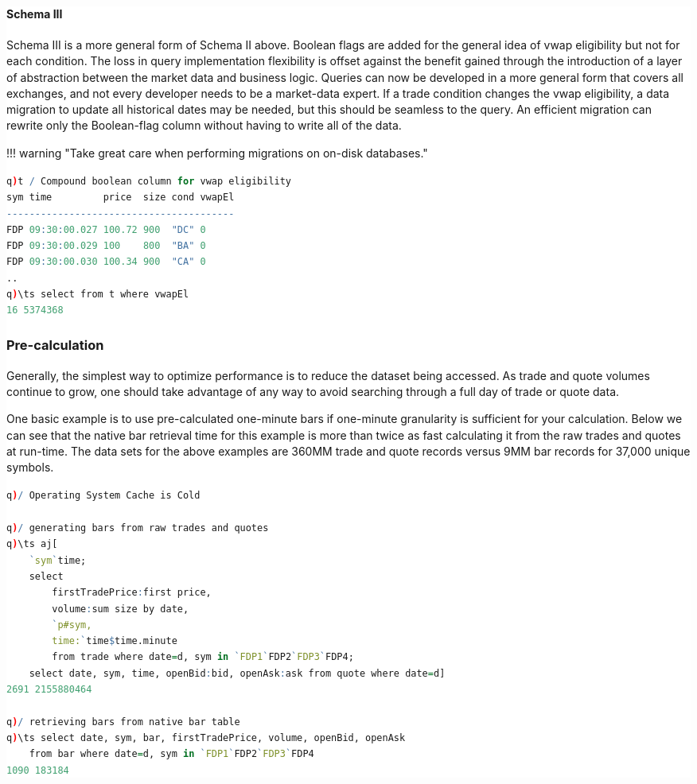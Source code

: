 

#### Schema III

Schema III is a more general form of Schema II above. Boolean flags are added for the general idea of vwap eligibility but not for each condition. The loss in query implementation flexibility is offset against the benefit gained through the introduction of a layer of abstraction between the market data and business logic. Queries can now be developed in a more general form that covers all exchanges, and not every developer needs to be a market-data expert. If a trade condition changes the vwap eligibility, a data migration to update all historical dates may be needed, but this should be seamless to the query. An efficient migration can rewrite only the Boolean-flag column without having to write all of the data.

!!! warning "Take great care when performing migrations on on-disk databases."

```q
q)t / Compound boolean column for vwap eligibility
sym time         price  size cond vwapEl 
---------------------------------------- 
FDP 09:30:00.027 100.72 900  "DC" 0
FDP 09:30:00.029 100    800  "BA" 0
FDP 09:30:00.030 100.34 900  "CA" 0
..
q)\ts select from t where vwapEl
16 5374368
```


### Pre-calculation

Generally, the simplest way to optimize performance is to reduce the dataset being accessed. As trade and quote volumes continue to grow, one should take advantage of any way to avoid searching through a full day of trade or quote data.

One basic example is to use pre-calculated one-minute bars if one-minute granularity is sufficient for your calculation. Below we can see that the native bar retrieval time for this example is more than twice as fast calculating it from the raw trades and quotes at run-time. The data sets for the above examples are 360MM trade and quote records versus 9MM bar records for 37,000 unique symbols.

```q
q)/ Operating System Cache is Cold

q)/ generating bars from raw trades and quotes
q)\ts aj[
    `sym`time;
    select 
        firstTradePrice:first price, 
        volume:sum size by date, 
        `p#sym, 
        time:`time$time.minute 
        from trade where date=d, sym in `FDP1`FDP2`FDP3`FDP4; 
    select date, sym, time, openBid:bid, openAsk:ask from quote where date=d]
2691 2155880464

q)/ retrieving bars from native bar table
q)\ts select date, sym, bar, firstTradePrice, volume, openBid, openAsk 
    from bar where date=d, sym in `FDP1`FDP2`FDP3`FDP4
1090 183184
```
